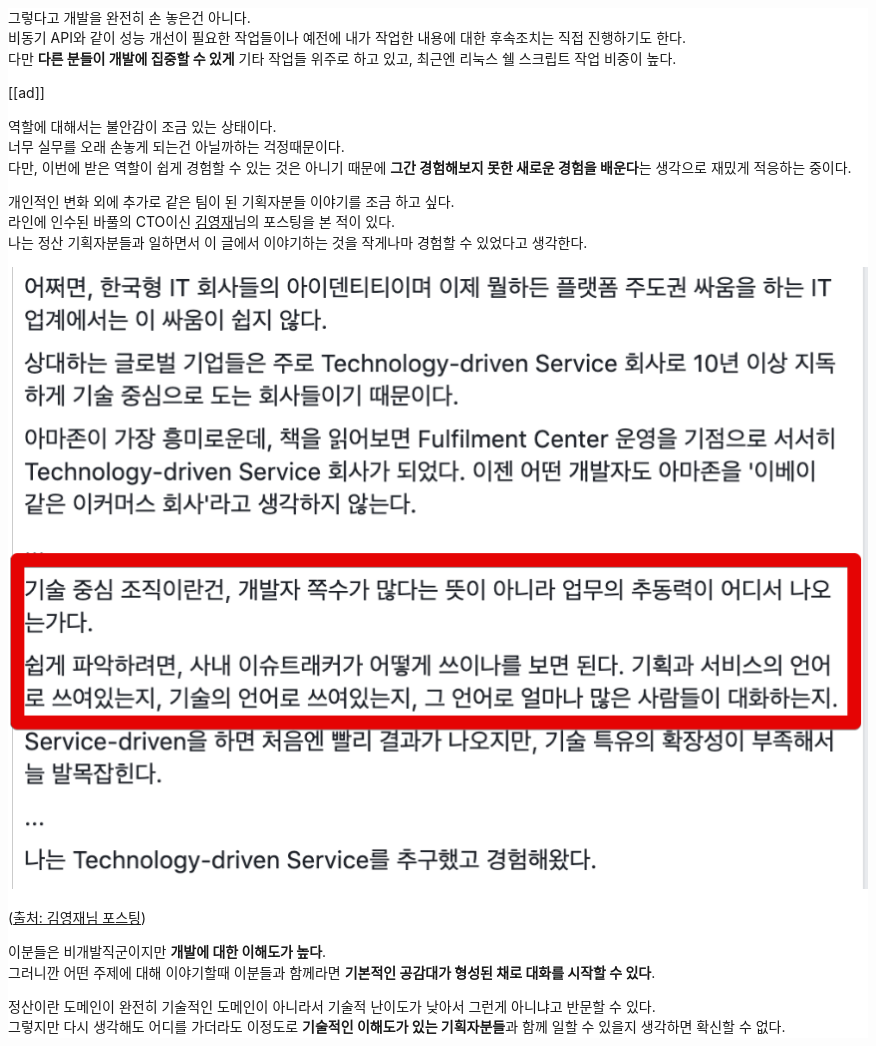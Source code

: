 그렇다고 개발을 완전히 손 놓은건 아니다.  
비동기 API와 같이 성능 개선이 필요한 작업들이나 예전에 내가 작업한 내용에 대한 후속조치는 직접 진행하기도 한다.  
다만 **다른 분들이 개발에 집중할 수 있게** 기타 작업들 위주로 하고 있고, 최근엔 리눅스 쉘 스크립트 작업 비중이 높다.  

[[ad]]

역할에 대해서는 불안감이 조금 있는 상태이다.  
너무 실무를 오래 손놓게 되는건 아닐까하는 걱정때문이다.  
다만, 이번에 받은 역할이 쉽게 경험할 수 있는 것은 아니기 때문에 **그간 경험해보지 못한 새로운 경험을 배운다**는 생각으로 재밌게 적응하는 중이다.  
  
개인적인 변화 외에 추가로 같은 팀이 된 기획자분들 이야기를 조금 하고 싶다.  
라인에 인수된 바풀의 CTO이신 [김영재](https://www.facebook.com/youngjaekim81)님의 포스팅을 본 적이 있다.  
나는 정산 기획자분들과 일하면서 이 글에서 이야기하는 것을 작게나마 경험할 수 있었다고 생각한다.

![team](./images/team.png)

([출처: 김영재님 포스팅](https://www.facebook.com/youngjaekim81/posts/10155404859622794))

이분들은 비개발직군이지만 **개발에 대한 이해도가 높다**.  
그러니깐 어떤 주제에 대해 이야기할때 이분들과 함께라면 **기본적인 공감대가 형성된 채로 대화를 시작할 수 있다**.  
  
정산이란 도메인이 완전히 기술적인 도메인이 아니라서 기술적 난이도가 낮아서 그런게 아니냐고 반문할 수 있다.  
그렇지만 다시 생각해도 어디를 가더라도 이정도로 **기술적인 이해도가 있는 기획자분들**과 함께 일할 수 있을지 생각하면 확신할 수 없다.  
  